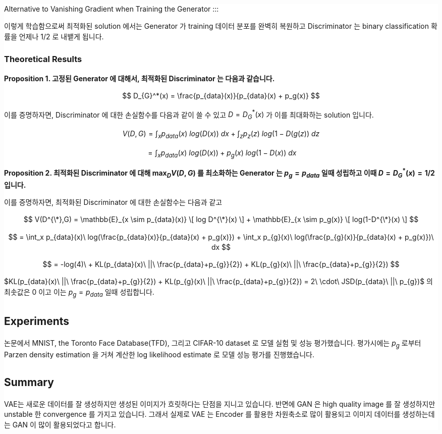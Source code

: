 Alternative to Vanishing Gradient when Training the Generator 
:::

이렇게 학습함으로써 최적화된 solution 에서는 Generator 가 training 데이터 분포를 완벽히 복원하고 Discriminator 는 binary classification 확률을 언제나 1/2 로 내뱉게 됩니다. 

### Theoretical Results

**Proposition 1. 고정된 Generator 에 대해서, 최적화된 Discriminator 는 다음과 같습니다.** 

$$
D_{G}^*(x) = \frac{p_{data}(x)}{p_{data}(x) + p_g(x)}
$$

이를 증명하자면, Discriminator 에 대한 손실함수를 다음과 같이 쓸 수 있고 $D = D_{G}^*(x)$ 가 이를 최대화하는 solution 입니다. 

$$
V(D,G) = \int_x p_{data}(x)\ log(D(x))\ dx+ \int_z p_{z}(z)\ log(1-D(g(z))\ dz 
$$

$$
= \int_x p_{data}(x)\ log(D(x)) + p_{g}(x)\ log(1-D(x))\ dx 
$$

**Proposition 2. 최적화된 Discriminator 에 대해 $\max_D V(D,G)$ 를 최소화하는 Generator 는 $p_g = p_{data}$ 일때 성립하고 이때 $D = D_{G}^*(x) = 1/2$ 입니다.** 

이를 증명하자면, 최적화된 Discriminator 에 대한 손실함수는 다음과 같고 

$$
V(D^{\*},G) = \mathbb{E}_{x \sim p_{data}(x)} \[ log D^{\*}(x) \] + \mathbb{E}_{x \sim p_g(x)} \[ log(1-D^{\*}(x) \]
$$

$$
= \int_x p_{data}(x)\ log(\frac{p_{data}(x)}{p_{data}(x) + p_g(x)}) + \int_x p_{g}(x)\ log(\frac{p_{g}(x)}{p_{data}(x) + p_g(x)})\ dx 
$$

$$
= -log(4)\ + KL(p_{data}(x)\ ||\ \frac{p_{data}+p_{g}}{2}) +  KL(p_{g}(x)\ ||\ \frac{p_{data}+p_{g}}{2}) 
$$

$KL(p_{data}(x)\ ||\ \frac{p_{data}+p_{g}}{2}) +  KL(p_{g}(x)\ ||\ \frac{p_{data}+p_{g}}{2}) = 2\ \cdot\ JSD(p_{data}\ ||\ p_{g})$ 의 최솟값은 0 이고 이는 $p_g = p_{data}$ 일때 성립합니다.   

## Experiments

논문에서 MNIST, the Toronto Face Database(TFD), 그리고 CIFAR-10 dataset 로 모델 실험 및 성능 평가했습니다. 평가시에는 $p_g$ 로부터 Parzen density estimation 을 거쳐 계산한 log likelihood estimate 로 모델 성능 평가를 진행했습니다. 

## Summary

VAE는 새로운 데이터를 잘 생성하지만 생성된 이미지가 흐릿하다는 단점을 지니고 있습니다. 반면에 GAN 은 high quality image 를 잘 생성하지만 unstable 한 convergence 를 가지고 있습니다. 그래서 실제로 VAE 는 Encoder 를 활용한 차원축소로 많이 활용되고 이미지 데이터를 생성하는데는 GAN 이 많이 활용되었다고 합니다. 

